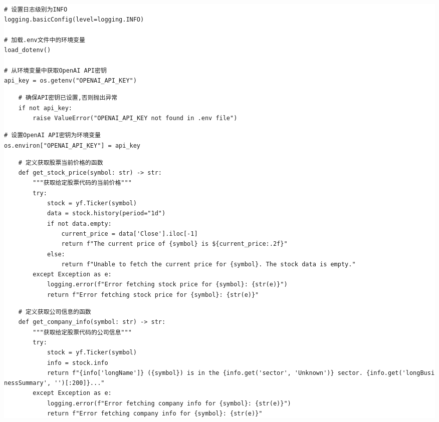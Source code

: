     # 设置日志级别为INFO
    logging.basicConfig(level=logging.INFO)
    
    # 加载.env文件中的环境变量
    load_dotenv()
    
    # 从环境变量中获取OpenAI API密钥
    api_key = os.getenv("OPENAI_API_KEY")
    
```
    # 确保API密钥已设置,否则抛出异常
    if not api_key:
        raise ValueError("OPENAI_API_KEY not found in .env file")
```
    
    # 设置OpenAI API密钥为环境变量
    os.environ["OPENAI_API_KEY"] = api_key
    
```
    # 定义获取股票当前价格的函数
    def get_stock_price(symbol: str) -> str:
        """获取给定股票代码的当前价格"""
        try:
            stock = yf.Ticker(symbol)
            data = stock.history(period="1d")
            if not data.empty:
                current_price = data['Close'].iloc[-1]
                return f"The current price of {symbol} is ${current_price:.2f}"
            else:
                return f"Unable to fetch the current price for {symbol}. The stock data is empty."
        except Exception as e:
            logging.error(f"Error fetching stock price for {symbol}: {str(e)}")
            return f"Error fetching stock price for {symbol}: {str(e)}"
```
    
```
    # 定义获取公司信息的函数
    def get_company_info(symbol: str) -> str:
        """获取给定股票代码的公司信息"""
        try:
            stock = yf.Ticker(symbol)
            info = stock.info
            return f"{info['longName']} ({symbol}) is in the {info.get('sector', 'Unknown')} sector. {info.get('longBusinessSummary', '')[:200]}..."
        except Exception as e:
            logging.error(f"Error fetching company info for {symbol}: {str(e)}")
            return f"Error fetching company info for {symbol}: {str(e)}"
```
    